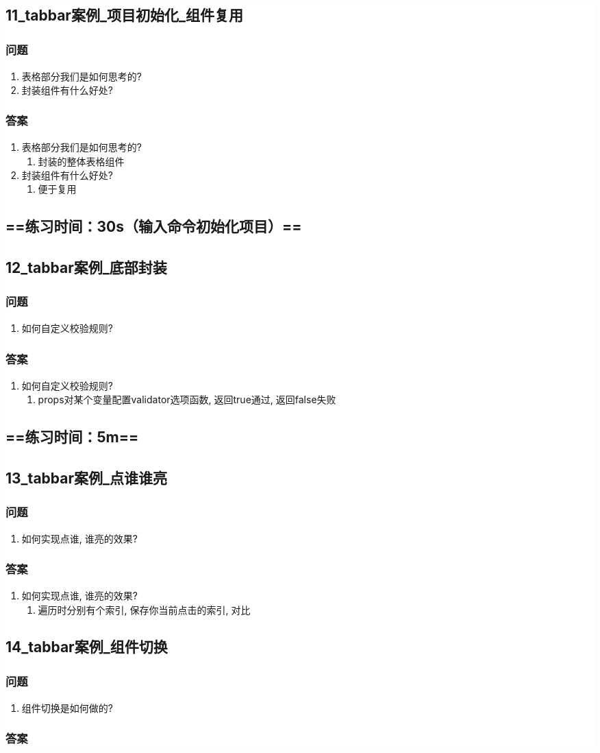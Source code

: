 ## 11\_tabbar案例\_项目初始化\_组件复用

### 问题

1. 表格部分我们是如何思考的?
2. 封装组件有什么好处?

### 答案

1. 表格部分我们是如何思考的?
    1. 封装的整体表格组件
2. 封装组件有什么好处?
    1. 便于复用

## ==练习时间：30s（输入命令初始化项目）==

## 12\_tabbar案例\_底部封装

### 问题

1. 如何自定义校验规则?

### 答案

1. 如何自定义校验规则?
    1. props对某个变量配置validator选项函数, 返回true通过, 返回false失败

## ==练习时间：5m==

## 13\_tabbar案例\_点谁谁亮

### 问题

1. 如何实现点谁, 谁亮的效果?

### 答案

1. 如何实现点谁, 谁亮的效果?
    1. 遍历时分别有个索引, 保存你当前点击的索引, 对比

## 14\_tabbar案例\_组件切换

### 问题

1. 组件切换是如何做的?

### 答案
